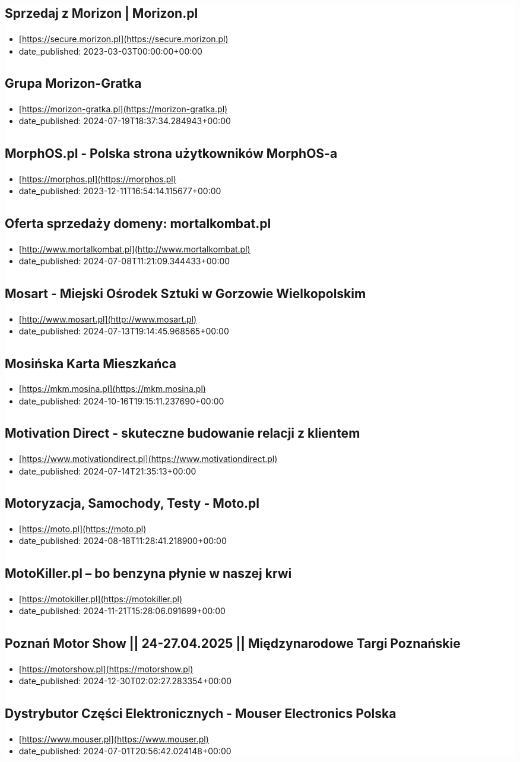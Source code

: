  ## Sprzedaj z Morizon | Morizon.pl
 - [https://secure.morizon.pl](https://secure.morizon.pl)
 - date_published: 2023-03-03T00:00:00+00:00

 ## Grupa Morizon-Gratka
 - [https://morizon-gratka.pl](https://morizon-gratka.pl)
 - date_published: 2024-07-19T18:37:34.284943+00:00

 ## MorphOS.pl - Polska strona użytkowników MorphOS-a
 - [https://morphos.pl](https://morphos.pl)
 - date_published: 2023-12-11T16:54:14.115677+00:00

 ## Oferta sprzedaży domeny: mortalkombat.pl
 - [http://www.mortalkombat.pl](http://www.mortalkombat.pl)
 - date_published: 2024-07-08T11:21:09.344433+00:00

 ## Mosart - Miejski Ośrodek Sztuki w Gorzowie Wielkopolskim
 - [http://www.mosart.pl](http://www.mosart.pl)
 - date_published: 2024-07-13T19:14:45.968565+00:00

 ## Mosińska Karta Mieszkańca
 - [https://mkm.mosina.pl](https://mkm.mosina.pl)
 - date_published: 2024-10-16T19:15:11.237690+00:00

 ## Motivation Direct - skuteczne budowanie relacji z klientem
 - [https://www.motivationdirect.pl](https://www.motivationdirect.pl)
 - date_published: 2024-07-14T21:35:13+00:00

 ## Motoryzacja, Samochody, Testy - Moto.pl
 - [https://moto.pl](https://moto.pl)
 - date_published: 2024-08-18T11:28:41.218900+00:00

 ## MotoKiller.pl – bo benzyna płynie w naszej krwi
 - [https://motokiller.pl](https://motokiller.pl)
 - date_published: 2024-11-21T15:28:06.091699+00:00

 ## Poznań Motor Show || 24-27.04.2025 || Międzynarodowe Targi Poznańskie
 - [https://motorshow.pl](https://motorshow.pl)
 - date_published: 2024-12-30T02:02:27.283354+00:00

 ## Dystrybutor Części Elektronicznych - Mouser Electronics Polska
 - [https://www.mouser.pl](https://www.mouser.pl)
 - date_published: 2024-07-01T20:56:42.024148+00:00
